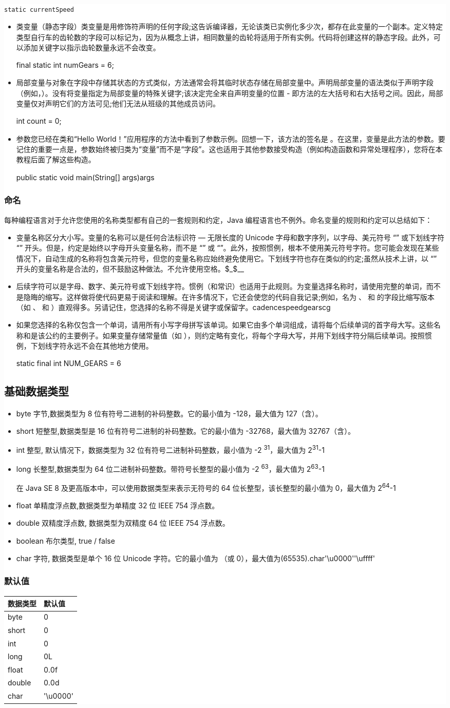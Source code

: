     static currentSpeed
  
- 类变量（静态字段）类变量是用修饰符声明的任何字段;这告诉编译器，无论该类已实例化多少次，都存在此变量的一个副本。定义特定类型自行车的齿轮数的字段可以标记为，因为从概念上讲，相同数量的齿轮将适用于所有实例。代码将创建这样的静态字段。此外，可以添加关键字以指示齿轮数量永远不会改变。
  
    final static int numGears = 6;
  
- 局部变量与对象在字段中存储其状态的方式类似，方法通常会将其临时状态存储在局部变量中。声明局部变量的语法类似于声明字段（例如，）。没有将变量指定为局部变量的特殊关键字;该决定完全来自声明变量的位置 - 即方法的左大括号和右大括号之间。因此，局部变量仅对声明它们的方法可见;他们无法从班级的其他成员访问。
  
    int count = 0;

- 参数您已经在类和“Hello World！”应用程序的方法中看到了参数示例。回想一下，该方法的签名是 。在这里，变量是此方法的参数。要记住的重要一点是，参数始终被归类为“变量”而不是“字段”。这也适用于其他参数接受构造（例如构造函数和异常处理程序），您将在本教程后面了解这些构造。
  
    public static void main(String[] args)args


### 命名

每种编程语言对于允许您使用的名称类型都有自己的一套规则和约定，Java 编程语言也不例外。命名变量的规则和约定可以总结如下：

- 变量名称区分大小写。变量的名称可以是任何合法标识符 — 无限长度的 Unicode 字母和数字序列，以字母、美元符号 “” 或下划线字符 “” 开头。但是，约定是始终以字母开头变量名称，而不是 “” 或 “”。此外，按照惯例，根本不使用美元符号字符。您可能会发现在某些情况下，自动生成的名称将包含美元符号，但您的变量名称应始终避免使用它。下划线字符也存在类似的约定;虽然从技术上讲，以 “” 开头的变量名称是合法的，但不鼓励这种做法。不允许使用空格。$_$__

- 后续字符可以是字母、数字、美元符号或下划线字符。惯例（和常识）也适用于此规则。为变量选择名称时，请使用完整的单词，而不是隐晦的缩写。这样做将使代码更易于阅读和理解。在许多情况下，它还会使您的代码自我记录;例如，名为 、 和 的字段比缩写版本（如 、 和 ）直观得多。另请记住，您选择的名称不得是关键字或保留字。cadencespeedgearscg

- 如果您选择的名称仅包含一个单词，请用所有小写字母拼写该单词。如果它由多个单词组成，请将每个后续单词的首字母大写。这些名称和是该公约的主要例子。如果变量存储常量值（如 ），则约定略有变化，将每个字母大写，并用下划线字符分隔后续单词。按照惯例，下划线字符永远不会在其他地方使用。
  
    static final int NUM_GEARS = 6


## 基础数据类型

- byte 字节,数据类型为 8 位有符号二进制的补码整数。它的最小值为 -128，最大值为 127（含）。

- short 短整型,数据类型是 16 位有符号二进制的补码整数。它的最小值为 -32768，最大值为 32767（含）。

- int 整型, 默认情况下，数据类型为 32 位有符号二进制补码整数，最小值为 -2 <sup>31</sup>，最大值为 2<sup>31</sup>-1

- long 长整型,数据类型为 64 位二进制补码整数。带符号长整型的最小值为 -2 <sup>63</sup>，最大值为 2<sup>63</sup>-1

    在 Java SE 8 及更高版本中，可以使用数据类型来表示无符号的 64 位长整型，该长整型的最小值为 0，最大值为 2<sup>64</sup>-1

- float 单精度浮点数,数据类型为单精度 32 位 IEEE 754 浮点数。

- double 双精度浮点数, 数据类型为双精度 64 位 IEEE 754 浮点数。

- boolean 布尔类型, true / false

- char 字符, 数据类型是单个 16 位 Unicode 字符。它的最小值为 （或 0），最大值为(65535).char'\u0000''\uffff'



### 默认值

|数据类型|默认值|
|:---|:---|
| byte | 0 |
| short | 0 |
| int | 0 |
| long | 0L |
| float | 	0.0f |
| double | 	0.0d |
| char | '\u0000' |
